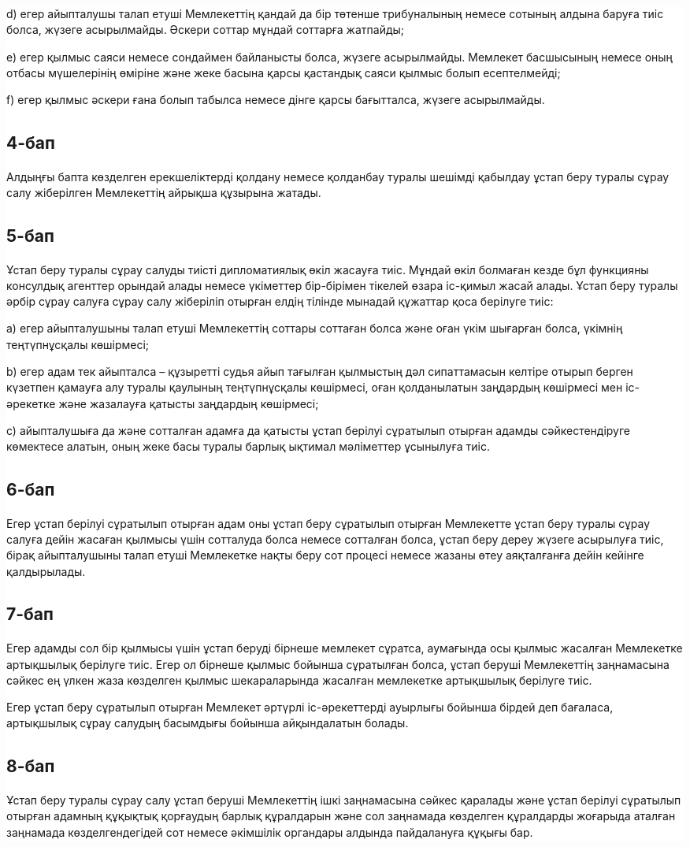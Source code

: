 d) егер айыпталушы талап етуші Мемлекеттің қандай да бір төтенше трибуналының немесе сотының алдына баруға тиіс болса, жүзеге асырылмайды. Әскери соттар мұндай соттарға жатпайды;

e) егер қылмыс саяси немесе сондаймен байланысты болса, жүзеге асырылмайды. Мемлекет басшысының немесе оның отбасы мүшелерінің өміріне және жеке басына қарсы қастандық саяси қылмыс болып есептелмейді;

f) егер қылмыс әскери ғана болып табылса немесе дінге қарсы бағытталса, жүзеге асырылмайды.

## 4-бап

Алдыңғы бапта көзделген ерекшеліктерді қолдану немесе қолданбау туралы шешімді қабылдау ұстап беру туралы сұрау салу жіберілген Мемлекеттің айрықша құзырына жатады.

## 5-бап

Ұстап беру туралы сұрау салуды тиісті дипломатиялық өкіл жасауға тиіс. Мұндай өкіл болмаған кезде бұл функцияны консулдық агенттер орындай алады немесе үкіметтер бір-бірімен тікелей өзара іс-қимыл жасай алады. Ұстап беру туралы әрбір сұрау салуға сұрау салу жіберіліп отырған елдің тілінде мынадай құжаттар қоса берілуге тиіс:

a) егер айыпталушыны талап етуші Мемлекеттің соттары соттаған болса және оған үкім шығарған болса, үкімнің теңтүпнұсқалы көшірмесі;

b) егер адам тек айыпталса – құзыретті судья айып тағылған қылмыстың дәл сипаттамасын келтіре отырып берген күзетпен қамауға алу туралы қаулының теңтүпнұсқалы көшірмесі, оған қолданылатын заңдардың көшірмесі мен іс-әрекетке және жазалауға қатысты заңдардың көшірмесі;

c) айыпталушыға да және сотталған адамға да қатысты ұстап берілуі сұратылып отырған адамды сәйкестендіруге көмектесе алатын, оның жеке басы туралы барлық ықтимал мәліметтер ұсынылуға тиіс.

## 6-бап

Егер ұстап берілуі сұратылып отырған адам оны ұстап беру сұратылып отырған Мемлекетте ұстап беру туралы сұрау салуға дейін жасаған қылмысы үшін сотталуда болса немесе сотталған болса, ұстап беру дереу жүзеге асырылуға тиіс, бірақ айыпталушыны талап етуші Мемлекетке нақты беру сот процесі немесе жазаны өтеу аяқталғанға дейін кейінге қалдырылады.

## 7-бап

Егер адамды сол бір қылмысы үшін ұстап беруді бірнеше мемлекет сұратса, аумағында осы қылмыс жасалған Мемлекетке артықшылық берілуге тиіс. Егер ол бірнеше қылмыс бойынша сұратылған болса, ұстап беруші Мемлекеттің заңнамасына сәйкес ең үлкен жаза көзделген қылмыс шекараларында жасалған мемлекетке артықшылық берілуге тиіс.

Егер ұстап беру сұратылып отырған Мемлекет әртүрлі іс-әрекеттерді ауырлығы бойынша бірдей деп бағаласа, артықшылық сұрау салудың басымдығы бойынша айқындалатын болады.

## 8-бап

Ұстап беру туралы сұрау салу ұстап беруші Мемлекеттің ішкі заңнамасына сәйкес қаралады және ұстап берілуі сұратылып отырған адамның құқықтық қорғаудың барлық құралдарын және сол заңнамада көзделген құралдарды жоғарыда аталған заңнамада көзделгендегідей сот немесе әкімшілік органдары алдында пайдалануға құқығы бар.
